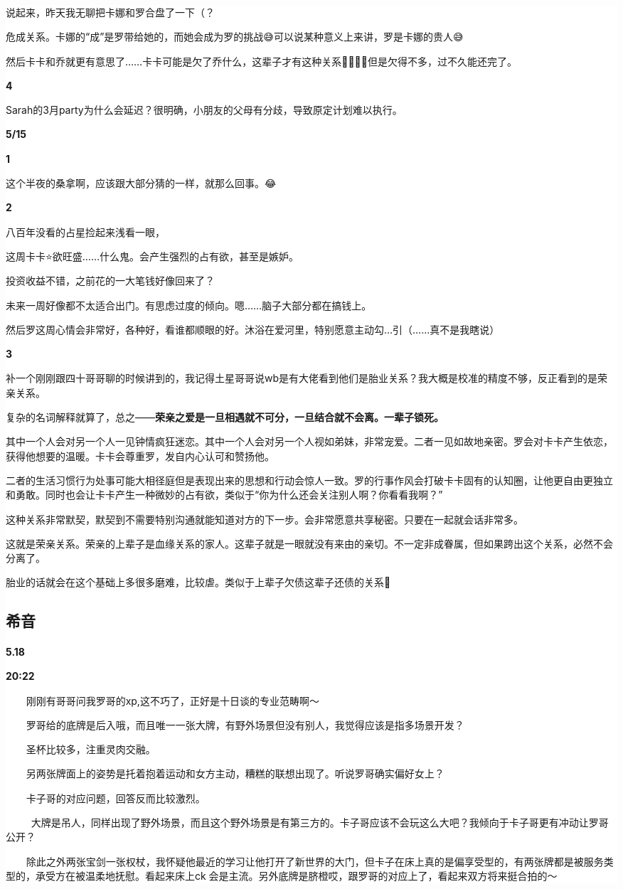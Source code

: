 说起来，昨天我无聊把卡娜和罗合盘了一下（？

危成关系。卡娜的“成”是罗带给她的，而她会成为罗的挑战😅可以说某种意义上来讲，罗是卡娜的贵人😅

然后卡卡和乔就更有意思了……卡卡可能是欠了乔什么，这辈子才有这种关系🤣🤣🤣🤣但是欠得不多，过不久能还完了。

**4**

Sarah的3月party为什么会延迟？很明确，小朋友的父母有分歧，导致原定计划难以执行。

<a name="_toc140076882"></a>**5/15**

**1**

这个半夜的桑拿啊，应该跟大部分猜的一样，就那么回事。😂

**2**

八百年没看的占星捡起来浅看一眼，

这周卡卡⭐欲旺盛……什么鬼。会产生强烈的占有欲，甚至是嫉妒。

投资收益不错，之前花的一大笔钱好像回来了？

未来一周好像都不太适合出门。有思虑过度的倾向。嗯……脑子大部分都在搞钱上。

然后罗这周心情会非常好，各种好，看谁都顺眼的好。沐浴在爱河里，特别愿意主动勾…引（……真不是我瞎说）

**3**

补一个刚刚跟四十哥哥聊的时候讲到的，我记得土星哥哥说wb是有大佬看到他们是胎业关系？我大概是校准的精度不够，反正看到的是荣亲关系。

复杂的名词解释就算了，总之——**荣亲之爱是一旦相遇就不可分，一旦结合就不会离。一辈子锁死。**

其中一个人会对另一个人一见钟情疯狂迷恋。其中一个人会对另一个人视如弟妹，非常宠爱。二者一见如故地亲密。罗会对卡卡产生依恋，获得他想要的温暖。卡卡会尊重罗，发自内心认可和赞扬他。

二者的生活习惯行为处事可能大相径庭但是表现出来的思想和行动会惊人一致。罗的行事作风会打破卡卡固有的认知圈，让他更自由更独立和勇敢。同时也会让卡卡产生一种微妙的占有欲，类似于“你为什么还会关注别人啊？你看看我啊？”

这种关系非常默契，默契到不需要特别沟通就能知道对方的下一步。会非常愿意共享秘密。只要在一起就会话非常多。

这就是荣亲关系。荣亲的上辈子是血缘关系的家人。这辈子就是一眼就没有来由的亲切。不一定非成眷属，但如果跨出这个关系，必然不会分离了。

胎业的话就会在这个基础上多很多磨难，比较虐。类似于上辈子欠债这辈子还债的关系🤔

## <a name="_toc140076883"></a>**希音**
<a name="_toc140076884"></a>**5.18**

**20:22**

`    `刚刚有哥哥问我罗哥的xp,这不巧了，正好是十日谈的专业范畴啊～

`    `罗哥给的底牌是后入哦，而且唯一一张大牌，有野外场景但没有别人，我觉得应该是指多场景开发？

`    `圣杯比较多，注重灵肉交融。   

`    `另两张牌面上的姿势是托着抱着运动和女方主动，糟糕的联想出现了。听说罗哥确实偏好女上？

`    `卡子哥的对应问题，回答反而比较激烈。

`     `大牌是吊人，同样出现了野外场景，而且这个野外场景是有第三方的。卡子哥应该不会玩这么大吧？我倾向于卡子哥更有冲动让罗哥公开？

`    `除此之外两张宝剑一张权杖，我怀疑他最近的学习让他打开了新世界的大门，但卡子在床上真的是偏享受型的，有两张牌都是被服务类型的，承受方在被温柔地抚慰。看起来床上ck 会是主流。另外底牌是脐橙哎，跟罗哥的对应上了，看起来双方将来挺合拍的～
